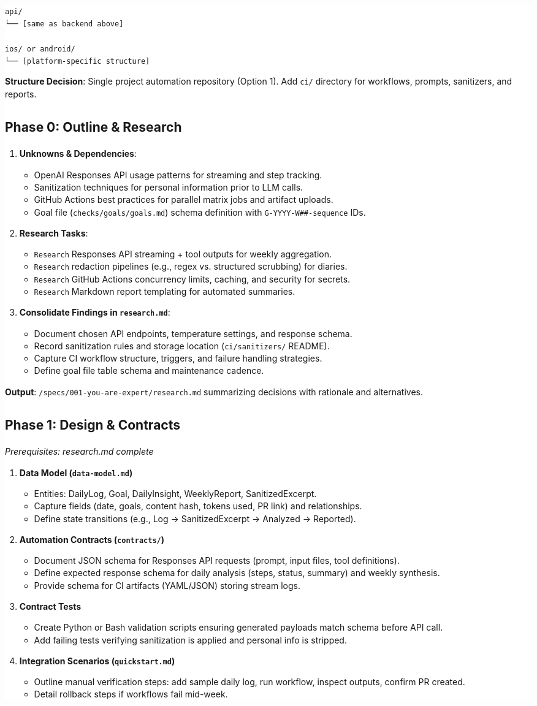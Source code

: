 ```
api/
└── [same as backend above]

ios/ or android/
└── [platform-specific structure]
```

**Structure Decision**: Single project automation repository (Option 1). Add `ci/` directory for workflows, prompts, sanitizers, and reports.

## Phase 0: Outline & Research
1. **Unknowns & Dependencies**:
   - OpenAI Responses API usage patterns for streaming and step tracking.
   - Sanitization techniques for personal information prior to LLM calls.
   - GitHub Actions best practices for parallel matrix jobs and artifact uploads.
   - Goal file (`checks/goals/goals.md`) schema definition with `G-YYYY-W##-sequence` IDs.

2. **Research Tasks**:
   - `Research` Responses API streaming + tool outputs for weekly aggregation.
   - `Research` redaction pipelines (e.g., regex vs. structured scrubbing) for diaries.
   - `Research` GitHub Actions concurrency limits, caching, and security for secrets.
   - `Research` Markdown report templating for automated summaries.

3. **Consolidate Findings in `research.md`**:
   - Document chosen API endpoints, temperature settings, and response schema.
   - Record sanitization rules and storage location (`ci/sanitizers/` README).
   - Capture CI workflow structure, triggers, and failure handling strategies.
   - Define goal file table schema and maintenance cadence.

**Output**: `/specs/001-you-are-expert/research.md` summarizing decisions with rationale and alternatives.

## Phase 1: Design & Contracts
*Prerequisites: research.md complete*

1. **Data Model (`data-model.md`)**
   - Entities: DailyLog, Goal, DailyInsight, WeeklyReport, SanitizedExcerpt.
   - Capture fields (date, goals, content hash, tokens used, PR link) and relationships.
   - Define state transitions (e.g., Log → SanitizedExcerpt → Analyzed → Reported).

2. **Automation Contracts (`contracts/`)**
   - Document JSON schema for Responses API requests (prompt, input files, tool definitions).
   - Define expected response schema for daily analysis (steps, status, summary) and weekly synthesis.
   - Provide schema for CI artifacts (YAML/JSON) storing stream logs.

3. **Contract Tests**
   - Create Python or Bash validation scripts ensuring generated payloads match schema before API call.
   - Add failing tests verifying sanitization is applied and personal info is stripped.

4. **Integration Scenarios (`quickstart.md`)**
   - Outline manual verification steps: add sample daily log, run workflow, inspect outputs, confirm PR created.
   - Detail rollback steps if workflows fail mid-week.
